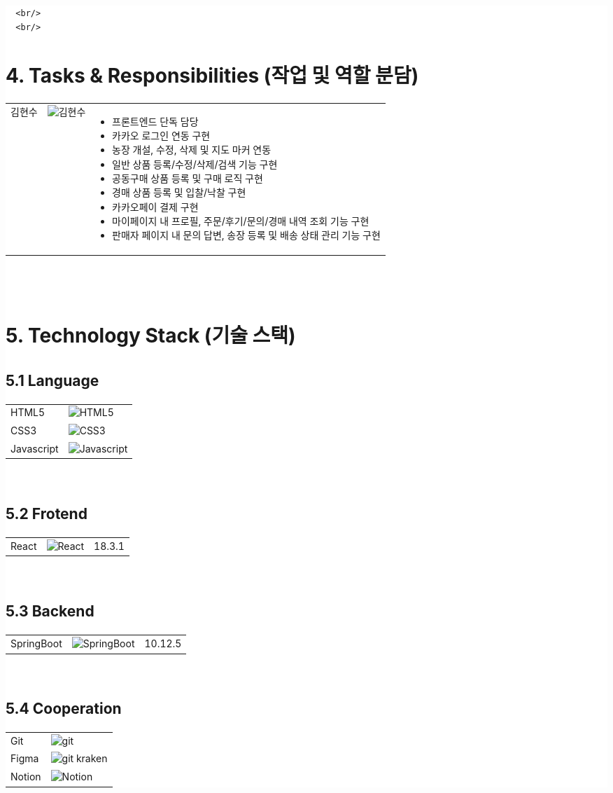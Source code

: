       <br/>
      <br/>

# 4. Tasks & Responsibilities (작업 및 역할 분담)
|        |                                                                                                                   |                                                                                                                                                                                                                                                                                                 |
|--------|-------------------------------------------------------------------------------------------------------------------|-------------------------------------------------------------------------------------------------------------------------------------------------------------------------------------------------------------------------------------------------------------------------------------------------|
| 김현수    | <img src="https://github.com/user-attachments/assets/af16adf8-5ef7-4c46-8316-375571920f3c" alt="김현수" width="100"> | <ul><li>프론트엔드 단독 담당</li><li>카카오 로그인 연동 구현</li><li>농장 개설, 수정, 삭제 및 지도 마커 연동</li><li>일반 상품 등록/수정/삭제/검색 기능 구현</li><li>공동구매 상품 등록 및 구매 로직 구현</li><li>경매 상품 등록 및 입찰/낙찰 구현</li><li>카카오페이 결제 구현</li><li>마이페이지 내 프로필, 주문/후기/문의/경매 내역 조회 기능 구현</li><li>판매자 페이지 내 문의 답변, 송장 등록 및 배송 상태 관리 기능 구현</li></ul> |



<br/>
<br/>

# 5. Technology Stack (기술 스택)
## 5.1 Language
|  |  |
|-----------------|-----------------|
| HTML5    |<img src="https://github.com/user-attachments/assets/2e122e74-a28b-4ce7-aff6-382959216d31" alt="HTML5" width="100">| 
| CSS3    |   <img src="https://github.com/user-attachments/assets/c531b03d-55a3-40bf-9195-9ff8c4688f13" alt="CSS3" width="100">|
| Javascript    |  <img src="https://github.com/user-attachments/assets/4a7d7074-8c71-48b4-8652-7431477669d1" alt="Javascript" width="100"> | 

<br/>

## 5.2 Frotend
|  |  |  |
|-----------------|-----------------|-----------------|
| React    |  <img src="https://github.com/user-attachments/assets/e3b49dbb-981b-4804-acf9-012c854a2fd2" alt="React" width="100"> | 18.3.1    |

<br/>

## 5.3 Backend
|            |                                                                                                                          |  |
|------------|--------------------------------------------------------------------------------------------------------------------------|-----------------|
| SpringBoot | <img src="https://github.com/user-attachments/assets/e24e22e6-e97e-4f0d-9a4e-84f6913d8cdf" alt="SpringBoot" width="100"> | 10.12.5    |

<br/>

## 5.4 Cooperation
|        |  |
|--------|-----------------|
| Git    |  <img src="https://github.com/user-attachments/assets/483abc38-ed4d-487c-b43a-3963b33430e6" alt="git" width="100">    |
| Figma  |  <img src="https://github.com/user-attachments/assets/4d8de586-737c-4312-b746-8ba5880fed96" alt="git kraken" width="100">    |
| Notion |  <img src="https://github.com/user-attachments/assets/34141eb9-deca-416a-a83f-ff9543cc2f9a" alt="Notion" width="100">    |

